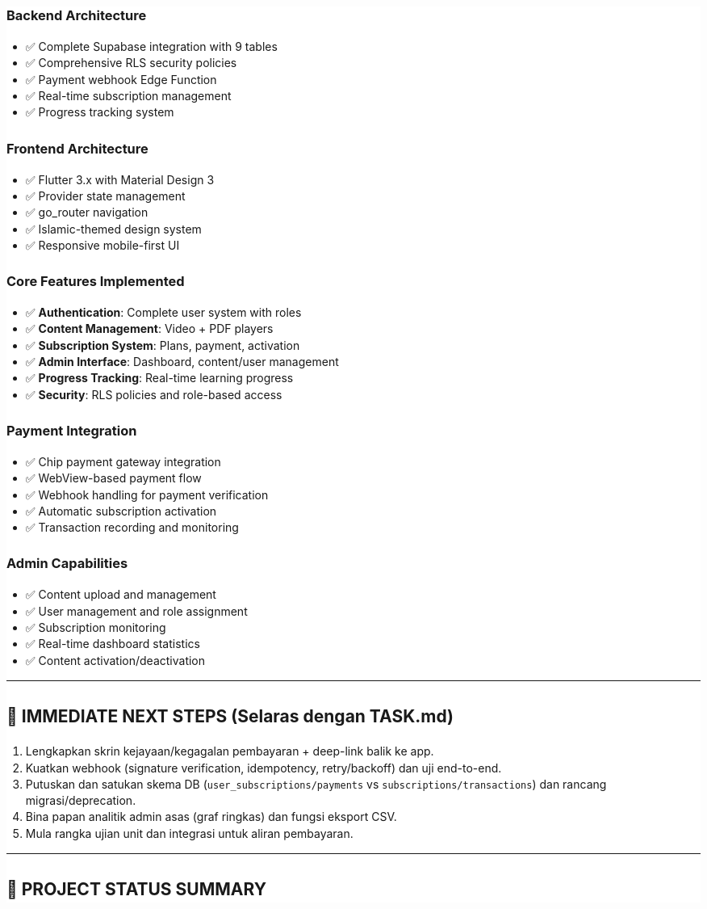 ### **Backend Architecture**
- ✅ Complete Supabase integration with 9 tables
- ✅ Comprehensive RLS security policies
- ✅ Payment webhook Edge Function
- ✅ Real-time subscription management
- ✅ Progress tracking system

### **Frontend Architecture**
- ✅ Flutter 3.x with Material Design 3
- ✅ Provider state management
- ✅ go_router navigation
- ✅ Islamic-themed design system
- ✅ Responsive mobile-first UI

### **Core Features Implemented**
- ✅ **Authentication**: Complete user system with roles
- ✅ **Content Management**: Video + PDF players
- ✅ **Subscription System**: Plans, payment, activation
- ✅ **Admin Interface**: Dashboard, content/user management
- ✅ **Progress Tracking**: Real-time learning progress
- ✅ **Security**: RLS policies and role-based access

### **Payment Integration**
- ✅ Chip payment gateway integration
- ✅ WebView-based payment flow
- ✅ Webhook handling for payment verification
- ✅ Automatic subscription activation
- ✅ Transaction recording and monitoring

### **Admin Capabilities**
- ✅ Content upload and management
- ✅ User management and role assignment
- ✅ Subscription monitoring
- ✅ Real-time dashboard statistics
- ✅ Content activation/deactivation

---

## 🚀 **IMMEDIATE NEXT STEPS (Selaras dengan TASK.md)**
1. Lengkapkan skrin kejayaan/kegagalan pembayaran + deep-link balik ke app.
2. Kuatkan webhook (signature verification, idempotency, retry/backoff) dan uji end-to-end.
3. Putuskan dan satukan skema DB (`user_subscriptions/payments` vs `subscriptions/transactions`) dan rancang migrasi/deprecation.
4. Bina papan analitik admin asas (graf ringkas) dan fungsi eksport CSV.
5. Mula rangka ujian unit dan integrasi untuk aliran pembayaran.

---

## 🎯 **PROJECT STATUS SUMMARY**
